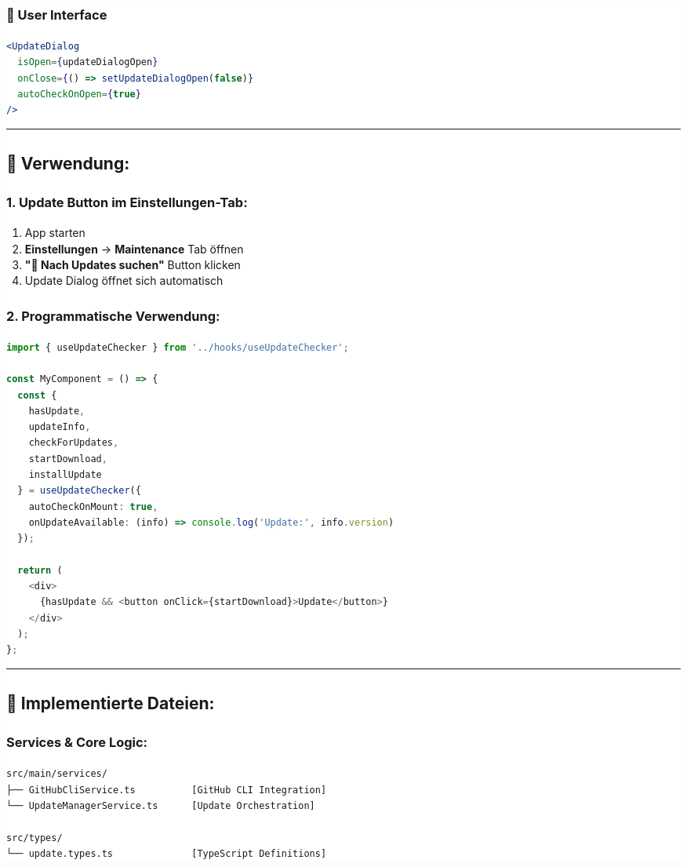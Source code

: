 ### **🎨 User Interface**
```jsx
<UpdateDialog 
  isOpen={updateDialogOpen}
  onClose={() => setUpdateDialogOpen(false)}
  autoCheckOnOpen={true}
/>
```

---

## 🔧 **Verwendung:**

### **1. Update Button im Einstellungen-Tab:**
1. App starten
2. **Einstellungen** → **Maintenance** Tab öffnen  
3. **"🔄 Nach Updates suchen"** Button klicken
4. Update Dialog öffnet sich automatisch

### **2. Programmatische Verwendung:**
```typescript
import { useUpdateChecker } from '../hooks/useUpdateChecker';

const MyComponent = () => {
  const { 
    hasUpdate, 
    updateInfo, 
    checkForUpdates,
    startDownload,
    installUpdate 
  } = useUpdateChecker({
    autoCheckOnMount: true,
    onUpdateAvailable: (info) => console.log('Update:', info.version)
  });
  
  return (
    <div>
      {hasUpdate && <button onClick={startDownload}>Update</button>}
    </div>
  );
};
```

---

## 📁 **Implementierte Dateien:**

### **Services & Core Logic:**
```
src/main/services/
├── GitHubCliService.ts          [GitHub CLI Integration]
└── UpdateManagerService.ts      [Update Orchestration]

src/types/
└── update.types.ts              [TypeScript Definitions]
```
